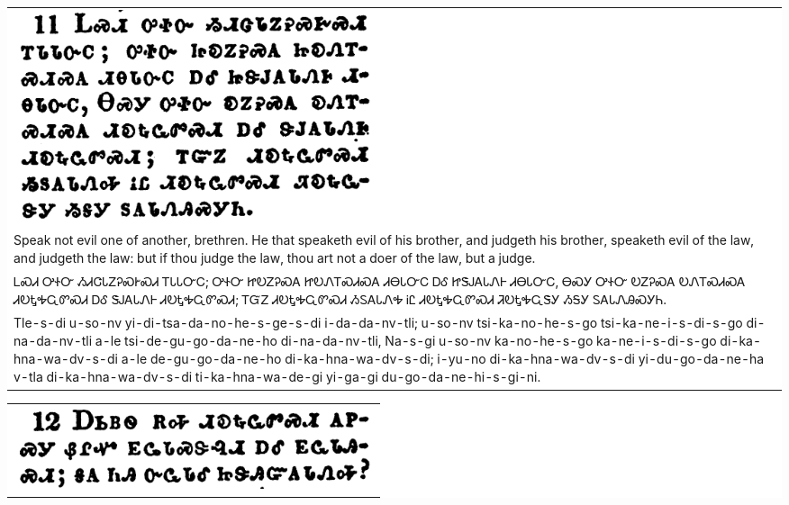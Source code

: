 <table>
<tbody>
<tr class="odd">
<td><a href="200411.png"><img src="200411.png" width="400" /></a></td>
</tr>
<tr class="even">
<td>Speak not evil one of another, brethren. He that speaketh evil of his brother, and judgeth his brother, speaketh evil of the law, and judgeth the law: but if thou judge the law, thou art not a doer of the law, but a judge.</td>
</tr>
<tr class="odd">
<td>ᏞᏍᏗ ᎤᏐᏅ ᏱᏗᏣᏓᏃᎮᏍᎨᏍᏗ ᎢᏓᏓᏅᏟ; ᎤᏐᏅ ᏥᎧᏃᎮᏍᎪ ᏥᎧᏁᎢᏍᏗᏍᎪ ᏗᎾᏓᏅᏟ ᎠᎴ ᏥᏕᎫᎪᏓᏁᎰ ᏗᎾᏓᏅᏟ, ᎾᏍᎩ ᎤᏐᏅ ᎧᏃᎮᏍᎪ ᎧᏁᎢᏍᏗᏍᎪ ᏗᎧᎿᎭᏩᏛᏍᏗ ᎠᎴ ᏕᎫᎪᏓᏁᎰ ᏗᎧᎿᎭᏩᏛᏍᏗ; ᎢᏳᏃ ᏗᎧᎿᎭᏩᏛᏍᏗ ᏱᏚᎪᏓᏁᎭ ᎥᏝ ᏗᎧᎿᎭᏩᏛᏍᏗ ᏘᎧᎿᎭᏩᏕᎩ ᏱᎦᎩ ᏚᎪᏓᏁᎯᏍᎩᏂ.</td>
</tr>
<tr class="even">
<td>Tle-s-di u-so-nv yi-di-tsa-da-no-he-s-ge-s-di i-da-da-nv-tli; u-so-nv tsi-ka-no-he-s-go tsi-ka-ne-i-s-di-s-go di-na-da-nv-tli a-le tsi-de-gu-go-da-ne-ho di-na-da-nv-tli, Na-s-gi u-so-nv ka-no-he-s-go ka-ne-i-s-di-s-go di-ka-hna-wa-dv-s-di a-le de-gu-go-da-ne-ho di-ka-hna-wa-dv-s-di; i-yu-no di-ka-hna-wa-dv-s-di yi-du-go-da-ne-ha v-tla di-ka-hna-wa-dv-s-di ti-ka-hna-wa-de-gi yi-ga-gi du-go-da-ne-hi-s-gi-ni.</td>
</tr>
</tbody>
</table>

<table>
<tbody>
<tr class="odd">
<td><a href="200412.png"><img src="200412.png" width="400" /></a></td>